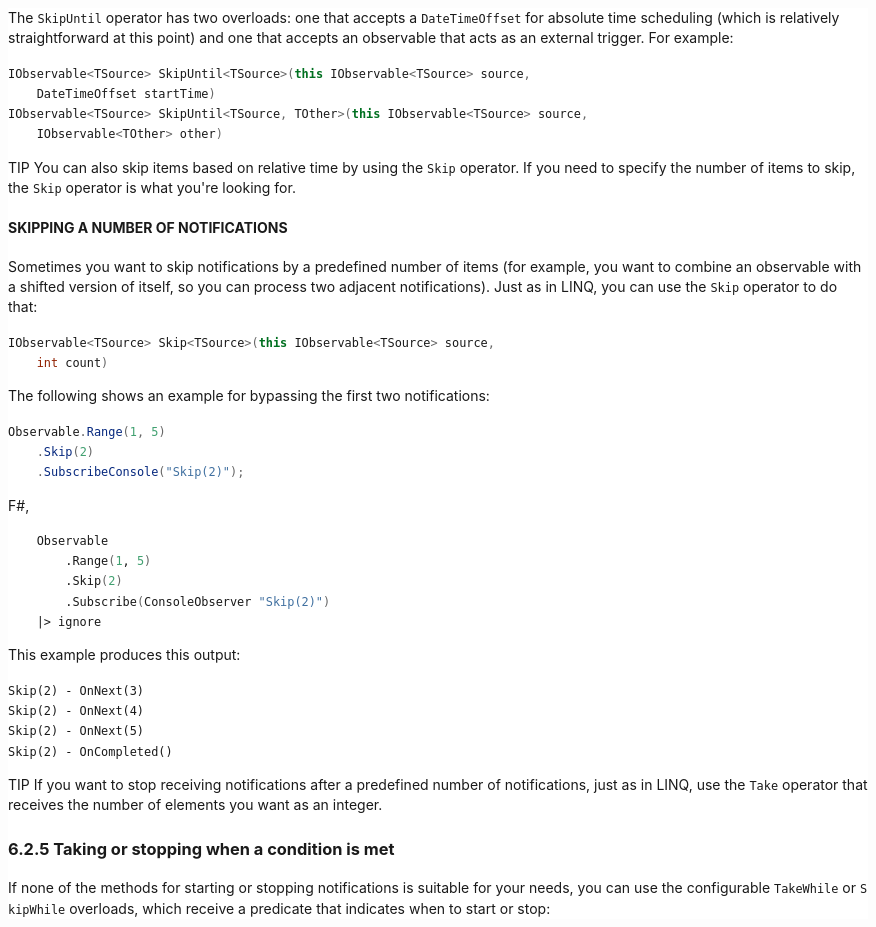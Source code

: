 The `SkipUntil` operator has two overloads: one that accepts a `DateTimeOffset` for absolute time scheduling (which is relatively straightforward at this point) and one that accepts an observable that acts as an external trigger. For example:

```C#
IObservable<TSource> SkipUntil<TSource>(this IObservable<TSource> source,
    DateTimeOffset startTime)
IObservable<TSource> SkipUntil<TSource, TOther>(this IObservable<TSource> source,
    IObservable<TOther> other)
```

TIP You can also skip items based on relative time by using the `Skip` operator. If you need to specify the number of items to skip, the `Skip` operator is what you're looking for.

#### SKIPPING A NUMBER OF NOTIFICATIONS

Sometimes you want to skip notifications by a predefined number of items (for example, you want to combine an observable with a shifted version of itself, so you can process two adjacent notifications). Just as in LINQ, you can use the `Skip` operator to do that:

```C#
IObservable<TSource> Skip<TSource>(this IObservable<TSource> source,
    int count)
```

The following shows an example for bypassing the first two notifications:

```C#
Observable.Range(1, 5)
    .Skip(2)
    .SubscribeConsole("Skip(2)");
```

F#,

```fsharp
    Observable
        .Range(1, 5)
        .Skip(2)
        .Subscribe(ConsoleObserver "Skip(2)")
    |> ignore
```

This example produces this output:

```
Skip(2) - OnNext(3)
Skip(2) - OnNext(4)
Skip(2) - OnNext(5)
Skip(2) - OnCompleted()
```

TIP If you want to stop receiving notifications after a predefined number of notifications, just as in LINQ, use the `Take` operator that receives the number of elements you want as an integer.

### 6.2.5 Taking or stopping when a condition is met

If none of the methods for starting or stopping notifications is suitable for your needs, you can use the configurable `TakeWhile` or `SkipWhile` overloads, which receive a predicate that indicates when to start or stop:
